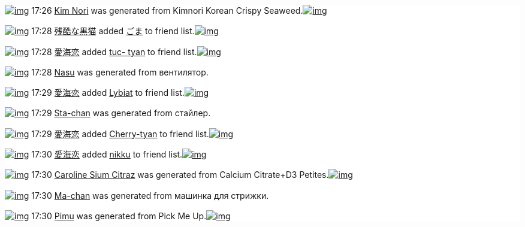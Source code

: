 [![img](http://img24.imageshack.us/img24/2761/50d2.png)](http://www.barcodekanojo.com/kanojo/2859767/Kim%20Nori) 17:26 [Kim Nori](http://www.barcodekanojo.com/kanojo/2859767/Kim%20Nori) was generated from Kimnori Korean Crispy Seaweed.[![img](http://kacdn03.appspot.com/6245241346588672/0958.jpg)](http://www.barcodekanojo.com/product_images/barcode/5464442/1395649606/Kimnori%20Korean%20Crispy%20Seaweed.jpg)

[![img](http://kacdn02.appspot.com/6337283569483776/1481.jpg)](http://www.barcodekanojo.com/user/315707/%E6%AE%8B%E9%85%B7%E3%81%AA%E9%BB%92%E7%8C%AB) 17:28 [残酷な黒猫](http://www.barcodekanojo.com/user/315707/%E6%AE%8B%E9%85%B7%E3%81%AA%E9%BB%92%E7%8C%AB) added [ごま](http://www.barcodekanojo.com/kanojo/1263351/%E3%81%94%E3%81%BE) to friend list.[![img](http://kacdn05.appspot.com/5801396741865472/4447.png)](http://www.barcodekanojo.com/kanojo/1263351/%E3%81%94%E3%81%BE)

[![img](http://img203.imageshack.us/img203/8242/j4ji.jpg)](http://www.barcodekanojo.com/user/400871/%E6%84%9B%E6%B5%B7%E6%81%8B) 17:28 [愛海恋](http://www.barcodekanojo.com/user/400871/%E6%84%9B%E6%B5%B7%E6%81%8B) added [tuc- tyan](http://www.barcodekanojo.com/kanojo/2493374/tuc-%20tyan) to friend list.[![img](http://kacdn08.appspot.com/5076376465965056/6cee.png)](http://www.barcodekanojo.com/kanojo/2493374/tuc-%20tyan)

[![img](http://img89.imageshack.us/img89/3687/xzxq.png)](http://www.barcodekanojo.com/kanojo/2859768/Nasu) 17:28 [Nasu](http://www.barcodekanojo.com/kanojo/2859768/Nasu) was generated from вентилятор.

[![img](http://img203.imageshack.us/img203/8242/j4ji.jpg)](http://www.barcodekanojo.com/user/400871/%E6%84%9B%E6%B5%B7%E6%81%8B) 17:29 [愛海恋](http://www.barcodekanojo.com/user/400871/%E6%84%9B%E6%B5%B7%E6%81%8B) added [Lybiat](http://www.barcodekanojo.com/kanojo/2591046/Lybiat) to friend list.[![img](http://kacdn04.appspot.com/6108011504336896/2a75.png)](http://www.barcodekanojo.com/kanojo/2591046/Lybiat)

[![img](http://kacdn03.appspot.com/4626760230502400/69ce.png)](http://www.barcodekanojo.com/kanojo/2859769/Sta-chan) 17:29 [Sta-chan](http://www.barcodekanojo.com/kanojo/2859769/Sta-chan) was generated from стайлер.

[![img](http://img203.imageshack.us/img203/8242/j4ji.jpg)](http://www.barcodekanojo.com/user/400871/%E6%84%9B%E6%B5%B7%E6%81%8B) 17:29 [愛海恋](http://www.barcodekanojo.com/user/400871/%E6%84%9B%E6%B5%B7%E6%81%8B) added [Cherry-tyan](http://www.barcodekanojo.com/kanojo/2549237/Cherry-tyan) to friend list.[![img](http://kacdn04.appspot.com/6688983140532224/c78d.png)](http://www.barcodekanojo.com/kanojo/2549237/Cherry-tyan)

[![img](http://img203.imageshack.us/img203/8242/j4ji.jpg)](http://www.barcodekanojo.com/user/400871/%E6%84%9B%E6%B5%B7%E6%81%8B) 17:30 [愛海恋](http://www.barcodekanojo.com/user/400871/%E6%84%9B%E6%B5%B7%E6%81%8B) added [nikku](http://www.barcodekanojo.com/kanojo/2558381/nikku) to friend list.[![img](http://kacdn06.appspot.com/5006864567762944/aa2b.png)](http://www.barcodekanojo.com/kanojo/2558381/nikku)

[![img](http://kacdn06.appspot.com/5556226318401536/f67f.png)](http://www.barcodekanojo.com/kanojo/2859770/Caroline%20Sium%20Citraz) 17:30 [Caroline Sium Citraz](http://www.barcodekanojo.com/kanojo/2859770/Caroline%20Sium%20Citraz) was generated from Calcium Citrate+D3 Petites.[![img](http://kacdn10.appspot.com/5161107580780544/997e.jpg)](http://www.barcodekanojo.com/product_images/barcode/5464450/1395649775/50x50xCalcium,P20Citrate,P2BD3,P20Petites.jpg,qw=88,ah=88.pagespeed.ic.mX4y06GSEZ.jpg)

[![img](http://kacdn06.appspot.com/6613852888236032/da63.png)](http://www.barcodekanojo.com/kanojo/2859771/Ma-chan) 17:30 [Ma-chan](http://www.barcodekanojo.com/kanojo/2859771/Ma-chan) was generated from машинка для стрижки.

[![img](http://kacdn06.appspot.com/5040499798835200/dd39.png)](http://www.barcodekanojo.com/kanojo/2859772/Pimu) 17:30 [Pimu](http://www.barcodekanojo.com/kanojo/2859772/Pimu) was generated from Pick Me Up.[![img](http://kacdn07.appspot.com/5976070109003776/2615.jpg)](http://www.barcodekanojo.com/product_images/barcode/5464452/1395649789/50x50xPick,P20Me,P20Up.jpg,qw=88,ah=88.pagespeed.ic.JhWXIM5P0x.jpg)
